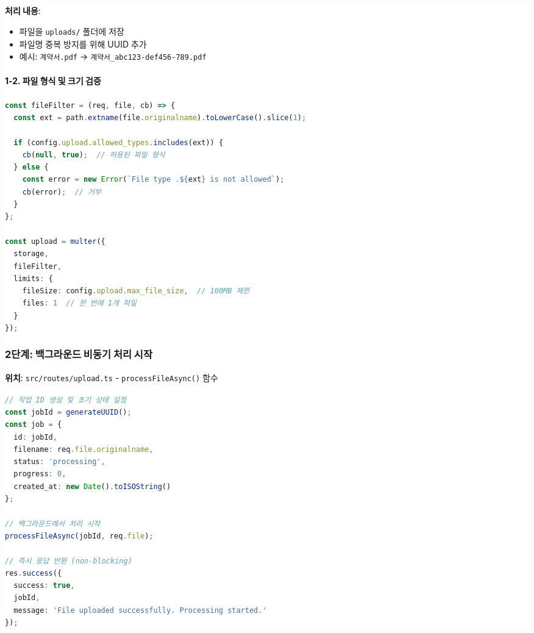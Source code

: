 **처리 내용**:
- 파일을 `uploads/` 폴더에 저장
- 파일명 중복 방지를 위해 UUID 추가
- 예시: `계약서.pdf` → `계약서_abc123-def456-789.pdf`

#### 1-2. 파일 형식 및 크기 검증
```typescript
const fileFilter = (req, file, cb) => {
  const ext = path.extname(file.originalname).toLowerCase().slice(1);
  
  if (config.upload.allowed_types.includes(ext)) {
    cb(null, true);  // 허용된 파일 형식
  } else {
    const error = new Error(`File type .${ext} is not allowed`);
    cb(error);  // 거부
  }
};

const upload = multer({
  storage,
  fileFilter,
  limits: {
    fileSize: config.upload.max_file_size,  // 100MB 제한
    files: 1  // 한 번에 1개 파일
  }
});
```

### 2단계: 백그라운드 비동기 처리 시작
**위치**: `src/routes/upload.ts` - `processFileAsync()` 함수

```typescript
// 작업 ID 생성 및 초기 상태 설정
const jobId = generateUUID();
const job = {
  id: jobId,
  filename: req.file.originalname,
  status: 'processing',
  progress: 0,
  created_at: new Date().toISOString()
};

// 백그라운드에서 처리 시작
processFileAsync(jobId, req.file);

// 즉시 응답 반환 (non-blocking)
res.success({
  success: true,
  jobId,
  message: 'File uploaded successfully. Processing started.'
});
```
